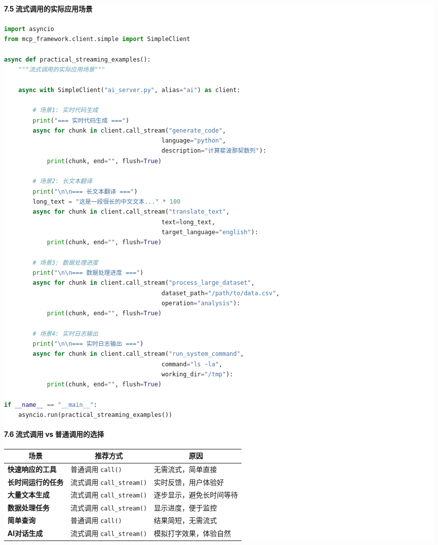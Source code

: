 #### 7.5 流式调用的实际应用场景

```python
import asyncio
from mcp_framework.client.simple import SimpleClient

async def practical_streaming_examples():
    """流式调用的实际应用场景"""
    
    async with SimpleClient("ai_server.py", alias="ai") as client:
        
        # 场景1: 实时代码生成
        print("=== 实时代码生成 ===")
        async for chunk in client.call_stream("generate_code", 
                                            language="python",
                                            description="计算斐波那契数列"):
            print(chunk, end="", flush=True)
        
        # 场景2: 长文本翻译
        print("\n\n=== 长文本翻译 ===")
        long_text = "这是一段很长的中文文本..." * 100
        async for chunk in client.call_stream("translate_text",
                                            text=long_text,
                                            target_language="english"):
            print(chunk, end="", flush=True)
        
        # 场景3: 数据处理进度
        print("\n\n=== 数据处理进度 ===")
        async for chunk in client.call_stream("process_large_dataset",
                                            dataset_path="/path/to/data.csv",
                                            operation="analysis"):
            print(chunk, end="", flush=True)
        
        # 场景4: 实时日志输出
        print("\n\n=== 实时日志输出 ===")
        async for chunk in client.call_stream("run_system_command",
                                            command="ls -la",
                                            working_dir="/tmp"):
            print(chunk, end="", flush=True)

if __name__ == "__main__":
    asyncio.run(practical_streaming_examples())
```

#### 7.6 流式调用 vs 普通调用的选择

| 场景 | 推荐方式 | 原因 |
|------|----------|------|
| **快速响应的工具** | 普通调用 `call()` | 无需流式，简单直接 |
| **长时间运行的任务** | 流式调用 `call_stream()` | 实时反馈，用户体验好 |
| **大量文本生成** | 流式调用 `call_stream()` | 逐步显示，避免长时间等待 |
| **数据处理任务** | 流式调用 `call_stream()` | 显示进度，便于监控 |
| **简单查询** | 普通调用 `call()` | 结果简短，无需流式 |
| **AI对话生成** | 流式调用 `call_stream()` | 模拟打字效果，体验自然 |

